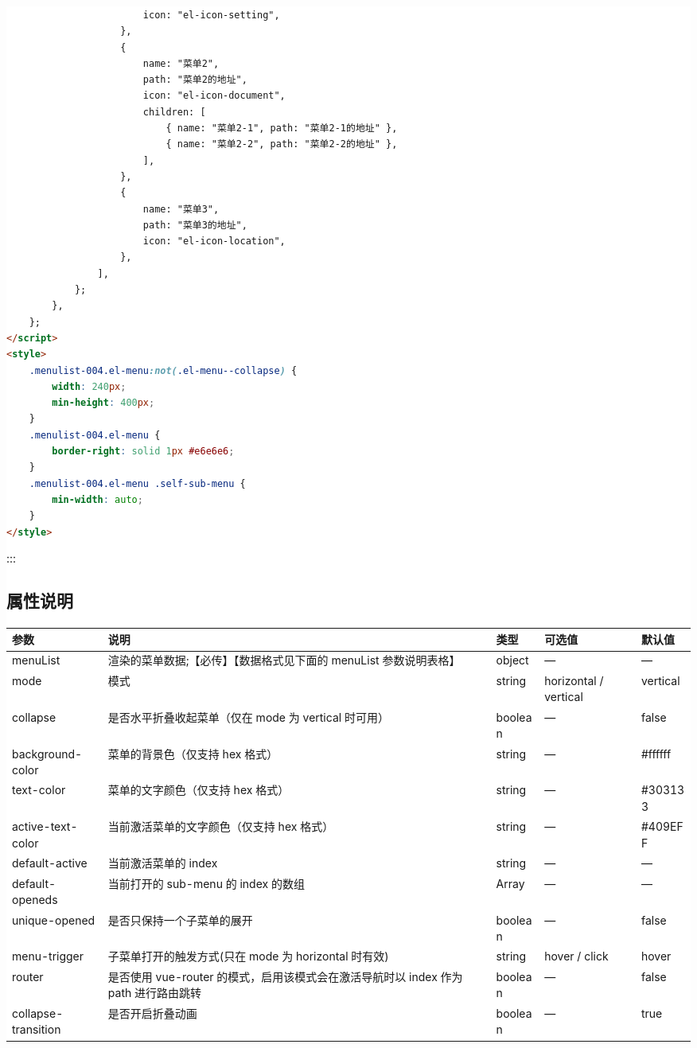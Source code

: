 ```html
                        icon: "el-icon-setting",
                    },
                    {
                        name: "菜单2",
                        path: "菜单2的地址",
                        icon: "el-icon-document",
                        children: [
                            { name: "菜单2-1", path: "菜单2-1的地址" },
                            { name: "菜单2-2", path: "菜单2-2的地址" },
                        ],
                    },
                    {
                        name: "菜单3",
                        path: "菜单3的地址",
                        icon: "el-icon-location",
                    },
                ],
            };
        },
    };
</script>
<style>
    .menulist-004.el-menu:not(.el-menu--collapse) {
        width: 240px;
        min-height: 400px;
    }
    .menulist-004.el-menu {
        border-right: solid 1px #e6e6e6;
    }
    .menulist-004.el-menu .self-sub-menu {
        min-width: auto;
    }
</style>
```

:::

## 属性说明

| 参数                | 说明                                                                                | 类型    | 可选值                | 默认值   |
| :------------------ | :---------------------------------------------------------------------------------- | :------ | :-------------------- | :------- |
| menuList            | 渲染的菜单数据;【必传】【数据格式见下面的 menuList 参数说明表格】                   | object  | —                     | —        |
| mode                | 模式                                                                                | string  | horizontal / vertical | vertical |
| collapse            | 是否水平折叠收起菜单（仅在 mode 为 vertical 时可用）                                | boolean | —                     | false    |
| background-color    | 菜单的背景色（仅支持 hex 格式）                                                     | string  | —                     | #ffffff  |
| text-color          | 菜单的文字颜色（仅支持 hex 格式）                                                   | string  | —                     | #303133  |
| active-text-color   | 当前激活菜单的文字颜色（仅支持 hex 格式）                                           | string  | —                     | #409EFF  |
| default-active      | 当前激活菜单的 index                                                                | string  | —                     | —        |
| default-openeds     | 当前打开的 sub-menu 的 index 的数组                                                 | Array   | —                     | —        |
| unique-opened       | 是否只保持一个子菜单的展开                                                          | boolean | —                     | false    |
| menu-trigger        | 子菜单打开的触发方式(只在 mode 为 horizontal 时有效)                                | string  | hover / click         | hover    |
| router              | 是否使用 vue-router 的模式，启用该模式会在激活导航时以 index 作为 path 进行路由跳转 | boolean | —                     | false    |
| collapse-transition | 是否开启折叠动画                                                                    | boolean | —                     | true     |
